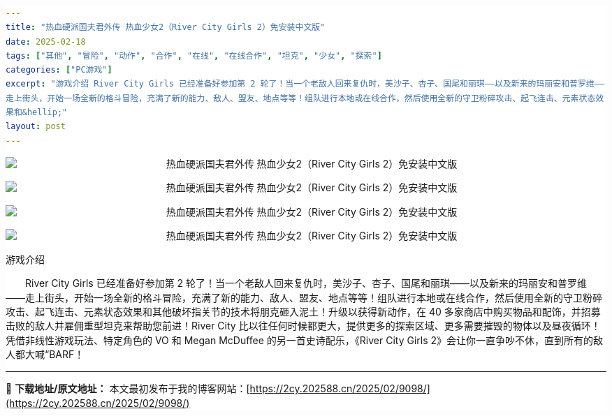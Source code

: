 ```yaml
---
title: "热血硬派国夫君外传 热血少女2（River City Girls 2）免安装中文版"
date: 2025-02-18
tags: ["其他", "冒险", "动作", "合作", "在线", "在线合作", "坦克", "少女", "探索"]
categories: ["PC游戏"]
excerpt: "游戏介绍 River City Girls 已经准备好参加第 2 轮了！当一个老敌人回来复仇时，美沙子、杏子、国尾和丽琪——以及新来的玛丽安和普罗维——走上街头，开始一场全新的格斗冒险，充满了新的能力、敌人、盟友、地点等等！组队进行本地或在线合作，然后使用全新的守卫粉碎攻击、起飞连击、元素状态效果和&hellip;"
layout: post
---
```


<div></div>
<div>
<p style="text-align: center;"><img style="display: block; margin-left: auto; margin-right: auto; width: 100%; height: auto;" src="https://2cy.202588.cn/wp-content/uploads/2025/02/20250219_67b59e4b07b7f.webp" alt="热血硬派国夫君外传 热血少女2（River City Girls 2）免安装中文版" /></p>
<p style="text-align: center;"><img style="display: block; margin-left: auto; margin-right: auto; width: 100%; height: auto;" src="https://2cy.202588.cn/wp-content/uploads/2025/02/20250219_67b59e4b318ab.webp" alt="热血硬派国夫君外传 热血少女2（River City Girls 2）免安装中文版" /></p>
<p style="text-align: center;"><img style="display: block; margin-left: auto; margin-right: auto; width: 100%; height: auto;" src="https://2cy.202588.cn/wp-content/uploads/2025/02/20250219_67b59e4b51084.webp" alt="热血硬派国夫君外传 热血少女2（River City Girls 2）免安装中文版" /></p>
<p style="text-align: center;"><img style="display: block; margin-left: auto; margin-right: auto; width: 100%; height: auto;" src="https://2cy.202588.cn/wp-content/uploads/2025/02/20250219_67b59e4b77bb6.webp" alt="热血硬派国夫君外传 热血少女2（River City Girls 2）免安装中文版" /></p>
游戏介绍
<p style="white-space: normal; text-indent: 2em; text-align: left;">River City Girls 已经准备好参加第 2 轮了！当一个老敌人回来复仇时，美沙子、杏子、国尾和丽琪——以及新来的玛丽安和普罗维——走上街头，开始一场全新的格斗冒险，充满了新的能力、敌人、盟友、地点等等！组队进行本地或在线合作，然后使用全新的守卫粉碎攻击、起飞连击、元素状态效果和其他破坏指关节的技术将朋克砸入泥土！升级以获得新动作，在 40 多家商店中购买物品和配饰，并招募击败的敌人并雇佣重型坦克来帮助您前进！River City 比以往任何时候都更大，提供更多的探索区域、更多需要摧毁的物体以及昼夜循环！凭借非线性游戏玩法、特定角色的 VO 和 Megan McDuffee 的另一首史诗配乐，《River City Girls 2》会让你一直争吵不休，直到所有的敌人都大喊“BARF！</p>

</div>

---
📖 **下载地址/原文地址：** 本文最初发布于我的博客网站：[https://2cy.202588.cn/2025/02/9098/](https://2cy.202588.cn/2025/02/9098/)
